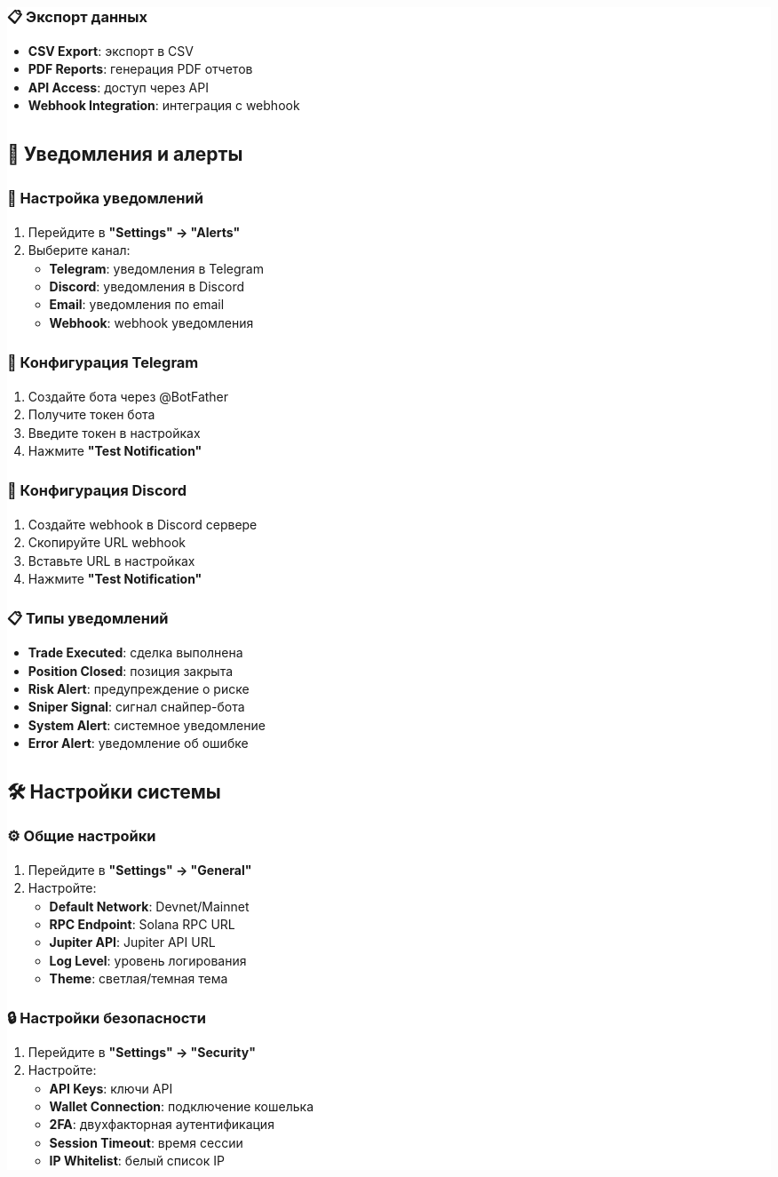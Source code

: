 ### 📋 Экспорт данных
- **CSV Export**: экспорт в CSV
- **PDF Reports**: генерация PDF отчетов
- **API Access**: доступ через API
- **Webhook Integration**: интеграция с webhook

## 🔔 Уведомления и алерты

### 📱 Настройка уведомлений
1. Перейдите в **"Settings" → "Alerts"**
2. Выберите канал:
   - **Telegram**: уведомления в Telegram
   - **Discord**: уведомления в Discord
   - **Email**: уведомления по email
   - **Webhook**: webhook уведомления

### 🔧 Конфигурация Telegram
1. Создайте бота через @BotFather
2. Получите токен бота
3. Введите токен в настройках
4. Нажмите **"Test Notification"**

### 🔧 Конфигурация Discord
1. Создайте webhook в Discord сервере
2. Скопируйте URL webhook
3. Вставьте URL в настройках
4. Нажмите **"Test Notification"**

### 📋 Типы уведомлений
- **Trade Executed**: сделка выполнена
- **Position Closed**: позиция закрыта
- **Risk Alert**: предупреждение о риске
- **Sniper Signal**: сигнал снайпер-бота
- **System Alert**: системное уведомление
- **Error Alert**: уведомление об ошибке

## 🛠 Настройки системы

### ⚙️ Общие настройки
1. Перейдите в **"Settings" → "General"**
2. Настройте:
   - **Default Network**: Devnet/Mainnet
   - **RPC Endpoint**: Solana RPC URL
   - **Jupiter API**: Jupiter API URL
   - **Log Level**: уровень логирования
   - **Theme**: светлая/темная тема

### 🔒 Настройки безопасности
1. Перейдите в **"Settings" → "Security"**
2. Настройте:
   - **API Keys**: ключи API
   - **Wallet Connection**: подключение кошелька
   - **2FA**: двухфакторная аутентификация
   - **Session Timeout**: время сессии
   - **IP Whitelist**: белый список IP
